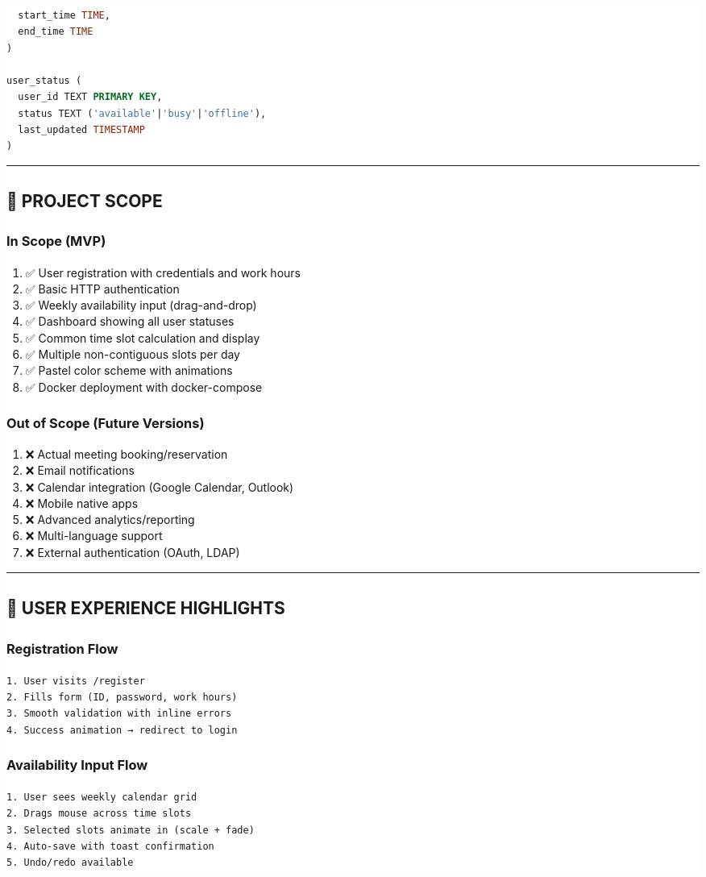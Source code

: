 ```sql
  start_time TIME,
  end_time TIME
)

user_status (
  user_id TEXT PRIMARY KEY,
  status TEXT ('available'|'busy'|'offline'),
  last_updated TIMESTAMP
)
```

---

## 📏 PROJECT SCOPE

### In Scope (MVP)
1. ✅ User registration with credentials and work hours
2. ✅ Basic HTTP authentication
3. ✅ Weekly availability input (drag-and-drop)
4. ✅ Dashboard showing all user statuses
5. ✅ Common time slot calculation and display
6. ✅ Multiple non-contiguous slots per day
7. ✅ Pastel color scheme with animations
8. ✅ Docker deployment with docker-compose

### Out of Scope (Future Versions)
1. ❌ Actual meeting booking/reservation
2. ❌ Email notifications
3. ❌ Calendar integration (Google Calendar, Outlook)
4. ❌ Mobile native apps
5. ❌ Advanced analytics/reporting
6. ❌ Multi-language support
7. ❌ External authentication (OAuth, LDAP)

---

## 🎨 USER EXPERIENCE HIGHLIGHTS

### Registration Flow
```
1. User visits /register
2. Fills form (ID, password, work hours)
3. Smooth validation with inline errors
4. Success animation → redirect to login
```

### Availability Input Flow
```
1. User sees weekly calendar grid
2. Drags mouse across time slots
3. Selected slots animate in (scale + fade)
4. Auto-save with toast confirmation
5. Undo/redo available
```
